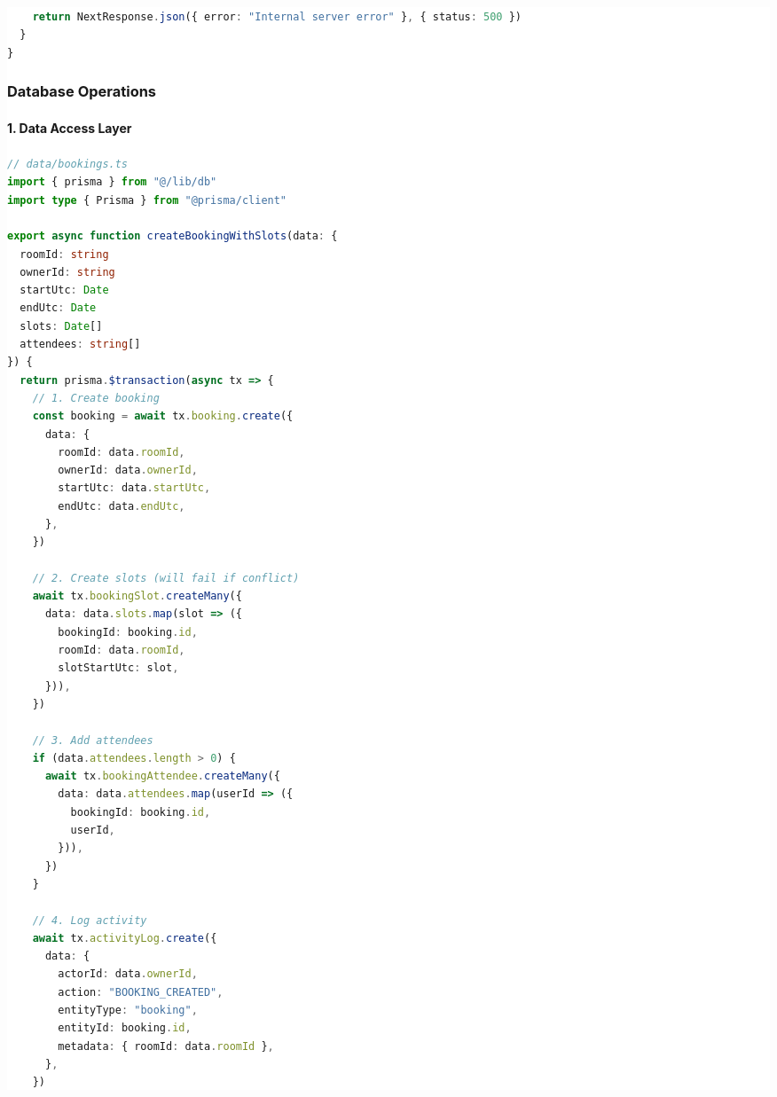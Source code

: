 ```typescript
    return NextResponse.json({ error: "Internal server error" }, { status: 500 })
  }
}
```

### Database Operations

#### 1. Data Access Layer

```typescript
// data/bookings.ts
import { prisma } from "@/lib/db"
import type { Prisma } from "@prisma/client"

export async function createBookingWithSlots(data: {
  roomId: string
  ownerId: string
  startUtc: Date
  endUtc: Date
  slots: Date[]
  attendees: string[]
}) {
  return prisma.$transaction(async tx => {
    // 1. Create booking
    const booking = await tx.booking.create({
      data: {
        roomId: data.roomId,
        ownerId: data.ownerId,
        startUtc: data.startUtc,
        endUtc: data.endUtc,
      },
    })

    // 2. Create slots (will fail if conflict)
    await tx.bookingSlot.createMany({
      data: data.slots.map(slot => ({
        bookingId: booking.id,
        roomId: data.roomId,
        slotStartUtc: slot,
      })),
    })

    // 3. Add attendees
    if (data.attendees.length > 0) {
      await tx.bookingAttendee.createMany({
        data: data.attendees.map(userId => ({
          bookingId: booking.id,
          userId,
        })),
      })
    }

    // 4. Log activity
    await tx.activityLog.create({
      data: {
        actorId: data.ownerId,
        action: "BOOKING_CREATED",
        entityType: "booking",
        entityId: booking.id,
        metadata: { roomId: data.roomId },
      },
    })

```